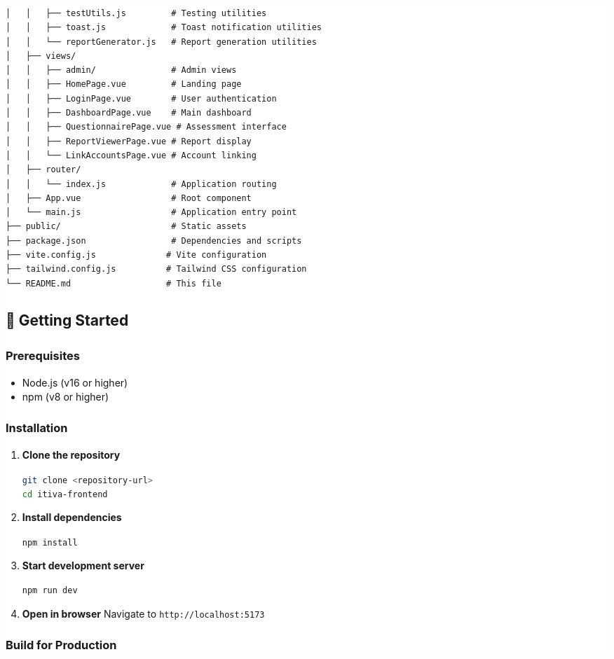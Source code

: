 ```
│   │   ├── testUtils.js         # Testing utilities
│   │   ├── toast.js             # Toast notification utilities
│   │   └── reportGenerator.js   # Report generation utilities
│   ├── views/
│   │   ├── admin/               # Admin views
│   │   ├── HomePage.vue         # Landing page
│   │   ├── LoginPage.vue        # User authentication
│   │   ├── DashboardPage.vue    # Main dashboard
│   │   ├── QuestionnairePage.vue # Assessment interface
│   │   ├── ReportViewerPage.vue # Report display
│   │   └── LinkAccountsPage.vue # Account linking
│   ├── router/
│   │   └── index.js             # Application routing
│   ├── App.vue                  # Root component
│   └── main.js                  # Application entry point
├── public/                      # Static assets
├── package.json                 # Dependencies and scripts
├── vite.config.js              # Vite configuration
├── tailwind.config.js          # Tailwind CSS configuration
└── README.md                   # This file
```

## 🚀 Getting Started

### Prerequisites

- Node.js (v16 or higher)
- npm (v8 or higher)

### Installation

1. **Clone the repository**

   ```bash
   git clone <repository-url>
   cd itiva-frontend
   ```

2. **Install dependencies**

   ```bash
   npm install
   ```

3. **Start development server**

   ```bash
   npm run dev
   ```

4. **Open in browser**
   Navigate to `http://localhost:5173`

### Build for Production
